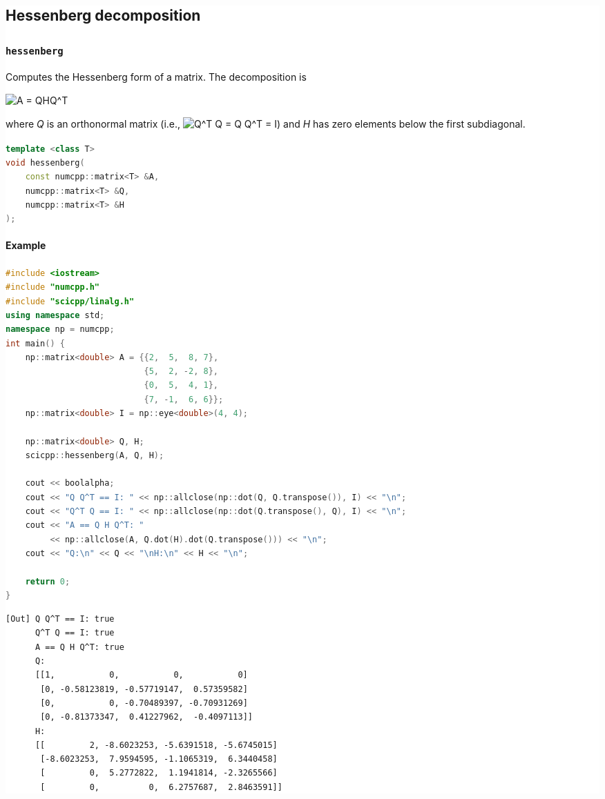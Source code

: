 ## Hessenberg decomposition

### `hessenberg`

Computes the Hessenberg form of a matrix. The decomposition is

![$A = QHQ^T$](https://render.githubusercontent.com/render/math?math=A%20%3D%20QHQ%5ET)

where *Q* is an orthonormal matrix (i.e., ![$Q^T Q = Q Q^T = I$](https://render.githubusercontent.com/render/math?math=Q%5ET%20Q%20%3D%20Q%20Q%5ET%20%3D%20I))
and *H* has zero elements below the first subdiagonal.
```cpp
template <class T>
void hessenberg(
    const numcpp::matrix<T> &A,
    numcpp::matrix<T> &Q,
    numcpp::matrix<T> &H
);
```

#### Example

```cpp
#include <iostream>
#include "numcpp.h"
#include "scicpp/linalg.h"
using namespace std;
namespace np = numcpp;
int main() {
    np::matrix<double> A = {{2,  5,  8, 7},
                            {5,  2, -2, 8},
                            {0,  5,  4, 1},
                            {7, -1,  6, 6}};
    np::matrix<double> I = np::eye<double>(4, 4);

    np::matrix<double> Q, H;
    scicpp::hessenberg(A, Q, H);

    cout << boolalpha;
    cout << "Q Q^T == I: " << np::allclose(np::dot(Q, Q.transpose()), I) << "\n";
    cout << "Q^T Q == I: " << np::allclose(np::dot(Q.transpose(), Q), I) << "\n";
    cout << "A == Q H Q^T: "
         << np::allclose(A, Q.dot(H).dot(Q.transpose())) << "\n";
    cout << "Q:\n" << Q << "\nH:\n" << H << "\n";

    return 0;
}
```

```
[Out] Q Q^T == I: true
      Q^T Q == I: true
      A == Q H Q^T: true
      Q:
      [[1,           0,           0,           0]
       [0, -0.58123819, -0.57719147,  0.57359582]
       [0,           0, -0.70489397, -0.70931269]
       [0, -0.81373347,  0.41227962,  -0.4097113]]
      H:
      [[         2, -8.6023253, -5.6391518, -5.6745015]
       [-8.6023253,  7.9594595, -1.1065319,  6.3440458]
       [         0,  5.2772822,  1.1941814, -2.3265566]
       [         0,          0,  6.2757687,  2.8463591]]
 ```
